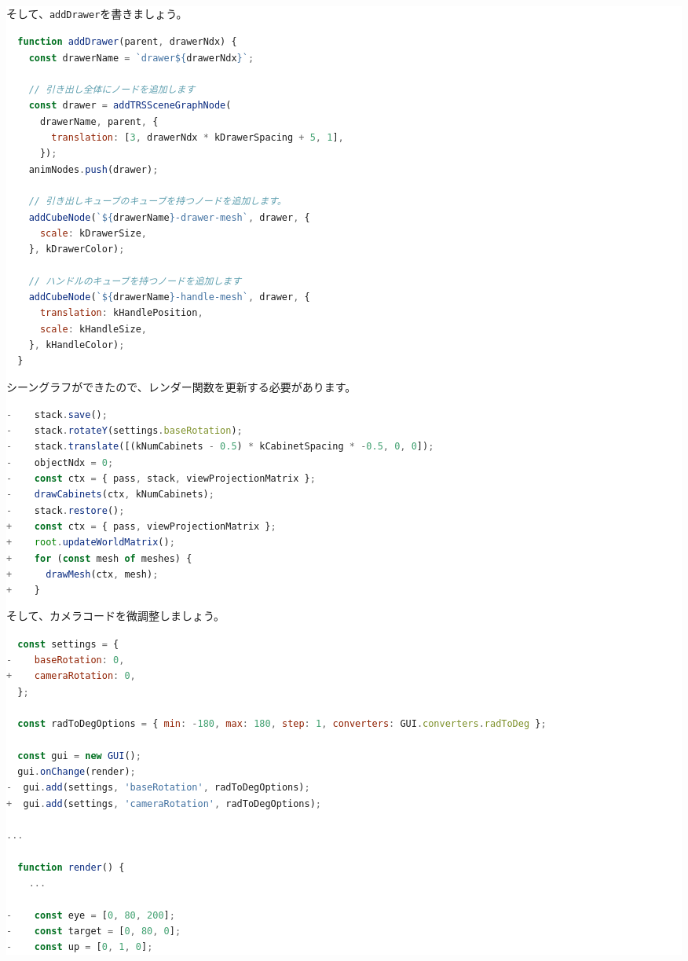 
そして、`addDrawer`を書きましょう。

```js
  function addDrawer(parent, drawerNdx) {
    const drawerName = `drawer${drawerNdx}`;

    // 引き出し全体にノードを追加します
    const drawer = addTRSSceneGraphNode(
      drawerName, parent, {
        translation: [3, drawerNdx * kDrawerSpacing + 5, 1],
      });
    animNodes.push(drawer);

    // 引き出しキューブのキューブを持つノードを追加します。
    addCubeNode(`${drawerName}-drawer-mesh`, drawer, {
      scale: kDrawerSize,
    }, kDrawerColor);

    // ハンドルのキューブを持つノードを追加します
    addCubeNode(`${drawerName}-handle-mesh`, drawer, {
      translation: kHandlePosition,
      scale: kHandleSize,
    }, kHandleColor);
  }
```

シーングラフができたので、レンダー関数を更新する必要があります。

```js
-    stack.save();
-    stack.rotateY(settings.baseRotation);
-    stack.translate([(kNumCabinets - 0.5) * kCabinetSpacing * -0.5, 0, 0]);
-    objectNdx = 0;
-    const ctx = { pass, stack, viewProjectionMatrix };
-    drawCabinets(ctx, kNumCabinets);
-    stack.restore();
+    const ctx = { pass, viewProjectionMatrix };
+    root.updateWorldMatrix();
+    for (const mesh of meshes) {
+      drawMesh(ctx, mesh);
+    }
```

そして、カメラコードを微調整しましょう。

```js
  const settings = {
-    baseRotation: 0,
+    cameraRotation: 0,
  };

  const radToDegOptions = { min: -180, max: 180, step: 1, converters: GUI.converters.radToDeg };

  const gui = new GUI();
  gui.onChange(render);
-  gui.add(settings, 'baseRotation', radToDegOptions);
+  gui.add(settings, 'cameraRotation', radToDegOptions);

...

  function render() {
    ...

-    const eye = [0, 80, 200];
-    const target = [0, 80, 0];
-    const up = [0, 1, 0];
```